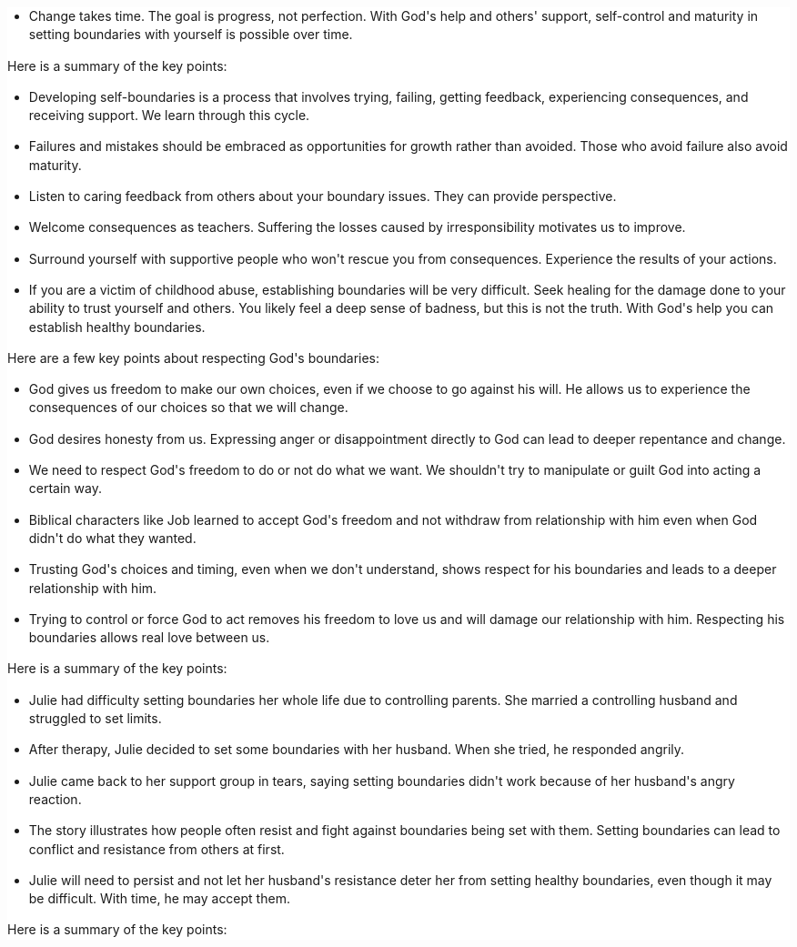 - Change takes time. The goal is progress, not perfection. With God's help and others' support, self-control and maturity in setting boundaries with yourself is possible over time.

 Here is a summary of the key points:

- Developing self-boundaries is a process that involves trying, failing, getting feedback, experiencing consequences, and receiving support. We learn through this cycle.

- Failures and mistakes should be embraced as opportunities for growth rather than avoided. Those who avoid failure also avoid maturity. 

- Listen to caring feedback from others about your boundary issues. They can provide perspective.

- Welcome consequences as teachers. Suffering the losses caused by irresponsibility motivates us to improve. 

- Surround yourself with supportive people who won't rescue you from consequences. Experience the results of your actions.

- If you are a victim of childhood abuse, establishing boundaries will be very difficult. Seek healing for the damage done to your ability to trust yourself and others. You likely feel a deep sense of badness, but this is not the truth. With God's help you can establish healthy boundaries.

 Here are a few key points about respecting God's boundaries:

- God gives us freedom to make our own choices, even if we choose to go against his will. He allows us to experience the consequences of our choices so that we will change. 

- God desires honesty from us. Expressing anger or disappointment directly to God can lead to deeper repentance and change. 

- We need to respect God's freedom to do or not do what we want. We shouldn't try to manipulate or guilt God into acting a certain way. 

- Biblical characters like Job learned to accept God's freedom and not withdraw from relationship with him even when God didn't do what they wanted. 

- Trusting God's choices and timing, even when we don't understand, shows respect for his boundaries and leads to a deeper relationship with him.

- Trying to control or force God to act removes his freedom to love us and will damage our relationship with him. Respecting his boundaries allows real love between us.

 Here is a summary of the key points:

- Julie had difficulty setting boundaries her whole life due to controlling parents. She married a controlling husband and struggled to set limits. 

- After therapy, Julie decided to set some boundaries with her husband. When she tried, he responded angrily. 

- Julie came back to her support group in tears, saying setting boundaries didn't work because of her husband's angry reaction.

- The story illustrates how people often resist and fight against boundaries being set with them. Setting boundaries can lead to conflict and resistance from others at first.

- Julie will need to persist and not let her husband's resistance deter her from setting healthy boundaries, even though it may be difficult. With time, he may accept them.

 Here is a summary of the key points:
